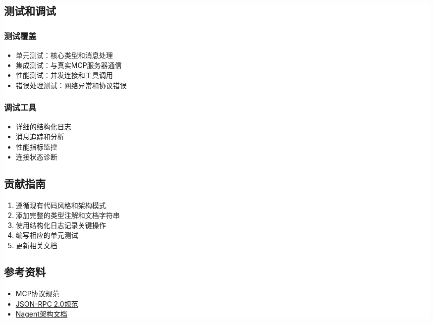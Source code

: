 ## 测试和调试

### 测试覆盖

- 单元测试：核心类型和消息处理
- 集成测试：与真实MCP服务器通信
- 性能测试：并发连接和工具调用
- 错误处理测试：网络异常和协议错误

### 调试工具

- 详细的结构化日志
- 消息追踪和分析
- 性能指标监控
- 连接状态诊断

## 贡献指南

1. 遵循现有代码风格和架构模式
2. 添加完整的类型注解和文档字符串
3. 使用结构化日志记录关键操作
4. 编写相应的单元测试
5. 更新相关文档

## 参考资料

- [MCP协议规范](https://spec.modelcontextprotocol.io/)
- [JSON-RPC 2.0规范](https://www.jsonrpc.org/specification)
- [Nagent架构文档](../../../README.md) 
